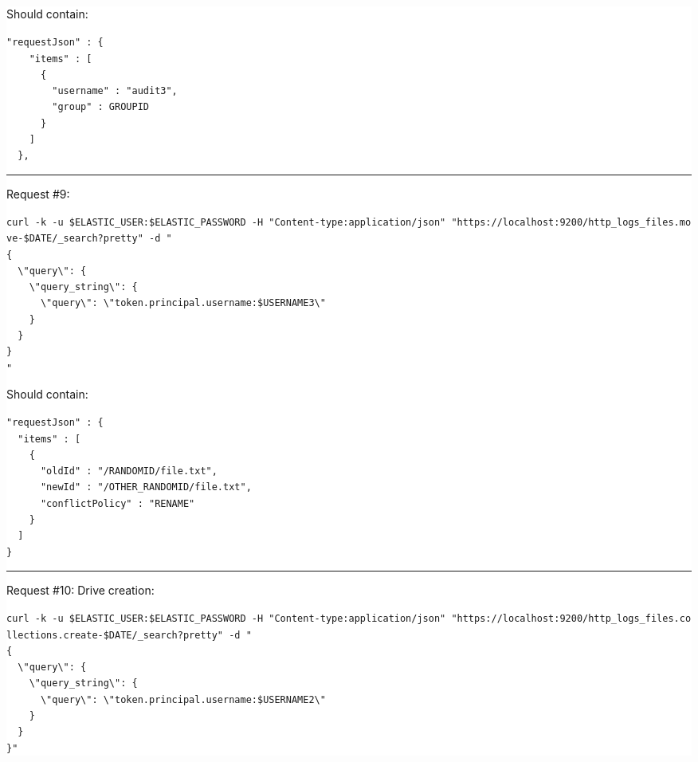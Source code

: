 Should contain:
```
"requestJson" : {
    "items" : [
      {
        "username" : "audit3",
        "group" : GROUPID
      }
    ]
  },
```
---

Request #9:
```
curl -k -u $ELASTIC_USER:$ELASTIC_PASSWORD -H "Content-type:application/json" "https://localhost:9200/http_logs_files.move-$DATE/_search?pretty" -d "
{
  \"query\": {
    \"query_string\": {
      \"query\": \"token.principal.username:$USERNAME3\"
    }
  }
}
"
```

Should contain:
```
"requestJson" : {
  "items" : [
    {
      "oldId" : "/RANDOMID/file.txt",
      "newId" : "/OTHER_RANDOMID/file.txt",
      "conflictPolicy" : "RENAME"
    }
  ]
}
```
---

Request #10:
Drive creation:
```
curl -k -u $ELASTIC_USER:$ELASTIC_PASSWORD -H "Content-type:application/json" "https://localhost:9200/http_logs_files.collections.create-$DATE/_search?pretty" -d "
{
  \"query\": {
    \"query_string\": {
      \"query\": \"token.principal.username:$USERNAME2\"
    }
  }
}"
```
